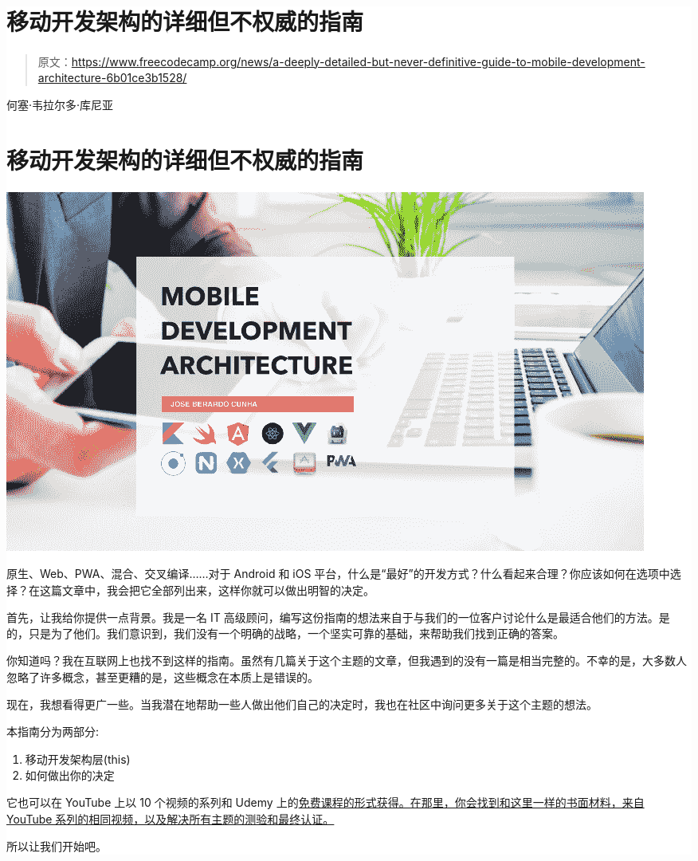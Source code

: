# 移动开发架构的详细但不权威的指南

> 原文：<https://www.freecodecamp.org/news/a-deeply-detailed-but-never-definitive-guide-to-mobile-development-architecture-6b01ce3b1528/>

何塞·韦拉尔多·库尼亚

# 移动开发架构的详细但不权威的指南

![1*kHze88HBCkKt8Tw4MESC9Q](img/c10c3a1411752fd620776578c786b05d.png)

原生、Web、PWA、混合、交叉编译……对于 Android 和 iOS 平台，什么是“最好”的开发方式？什么看起来合理？你应该如何在选项中选择？在这篇文章中，我会把它全部列出来，这样你就可以做出明智的决定。

首先，让我给你提供一点背景。我是一名 IT 高级顾问，编写这份指南的想法来自于与我们的一位客户讨论什么是最适合他们的方法。是的，只是为了他们。我们意识到，我们没有一个明确的战略，一个坚实可靠的基础，来帮助我们找到正确的答案。

你知道吗？我在互联网上也找不到这样的指南。虽然有几篇关于这个主题的文章，但我遇到的没有一篇是相当完整的。不幸的是，大多数人忽略了许多概念，甚至更糟的是，这些概念在本质上是错误的。

现在，我想看得更广一些。当我潜在地帮助一些人做出他们自己的决定时，我也在社区中询问更多关于这个主题的想法。

本指南分为两部分:

1.  移动开发架构层(this)
2.  如何做出你的决定

它也可以在 YouTube 上以 10 个视频的系列和 Udemy 上的[免费课程的形式获得。在那里，你会找到和这里一样的书面材料，来自 YouTube 系列的相同视频，以及解决所有主题的测验和最终认证。](https://www.udemy.com/mobile-development-architecture)

所以让我们开始吧。
